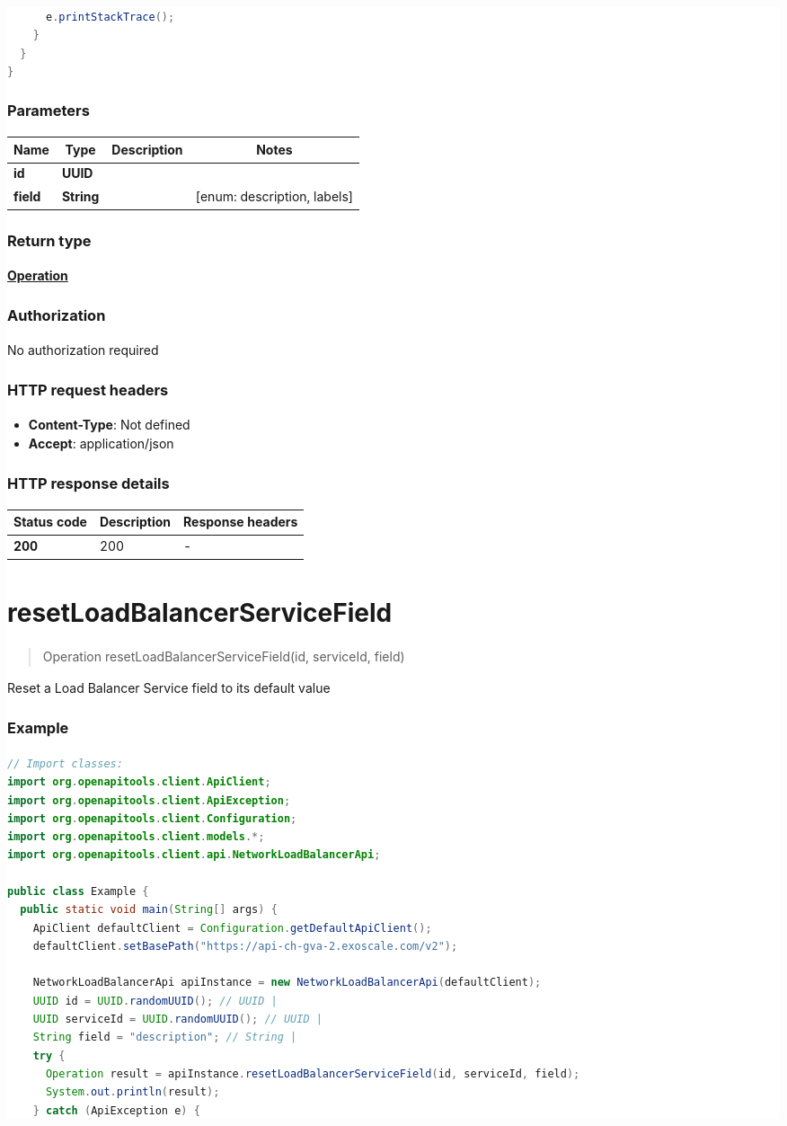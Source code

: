 ```java
      e.printStackTrace();
    }
  }
}
```

### Parameters

| Name | Type | Description  | Notes |
|------------- | ------------- | ------------- | -------------|
| **id** | **UUID**|  | |
| **field** | **String**|  | [enum: description, labels] |

### Return type

[**Operation**](Operation.md)

### Authorization

No authorization required

### HTTP request headers

 - **Content-Type**: Not defined
 - **Accept**: application/json

### HTTP response details
| Status code | Description | Response headers |
|-------------|-------------|------------------|
| **200** | 200 |  -  |

<a id="resetLoadBalancerServiceField"></a>
# **resetLoadBalancerServiceField**
> Operation resetLoadBalancerServiceField(id, serviceId, field)

Reset a Load Balancer Service field to its default value



### Example
```java
// Import classes:
import org.openapitools.client.ApiClient;
import org.openapitools.client.ApiException;
import org.openapitools.client.Configuration;
import org.openapitools.client.models.*;
import org.openapitools.client.api.NetworkLoadBalancerApi;

public class Example {
  public static void main(String[] args) {
    ApiClient defaultClient = Configuration.getDefaultApiClient();
    defaultClient.setBasePath("https://api-ch-gva-2.exoscale.com/v2");

    NetworkLoadBalancerApi apiInstance = new NetworkLoadBalancerApi(defaultClient);
    UUID id = UUID.randomUUID(); // UUID | 
    UUID serviceId = UUID.randomUUID(); // UUID | 
    String field = "description"; // String | 
    try {
      Operation result = apiInstance.resetLoadBalancerServiceField(id, serviceId, field);
      System.out.println(result);
    } catch (ApiException e) {
```